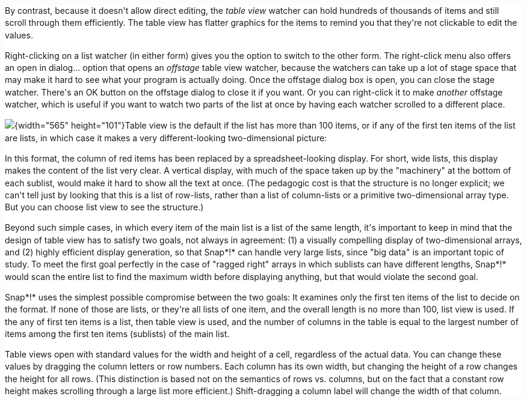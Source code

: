 By contrast, because it doesn't allow direct editing, the *table view*
watcher can hold hundreds of thousands of items and still scroll through
them efficiently. The table view has flatter graphics for the items to
remind you that they're not clickable to edit the values.

Right-clicking on a list watcher (in either form) gives you the option
to switch to the other form. The right-click menu also offers an open in
dialog... option that opens an *offstage* table view watcher, because
the watchers can take up a lot of stage space that may make it hard to
see what your program is actually doing. Once the offstage dialog box is
open, you can close the stage watcher. There's an OK button on the
offstage dialog to close it if you want. Or you can right-click it to
make *another* offstage watcher, which is useful if you want to watch
two parts of the list at once by having each watcher scrolled to a
different place.

![](image538.png){width="565"
height="101"}Table view is the default if the list has
more than 100 items, or if any of the first ten items of the list are
lists, in which case it makes a very different-looking two-dimensional
picture:

In this format, the column of red items has been replaced by a
spreadsheet-looking display. For short, wide lists, this display makes
the content of the list very clear. A vertical display, with much of the
space taken up by the "machinery" at the bottom of each sublist, would
make it hard to show all the text at once. (The pedagogic cost is that
the structure is no longer explicit; we can't tell just by looking that
this is a list of row-lists, rather than a list of column-lists or a
primitive two-dimensional array type. But you can choose list view to
see the structure.)

Beyond such simple cases, in which every item of the main list is a list
of the same length, it's important to keep in mind that the design of
table view has to satisfy two goals, not always in agreement: (1) a
visually compelling display of two-dimensional arrays, and (2) highly
efficient display generation, so that Snap*!* can handle very large
lists, since "big data" is an important topic of study. To meet the
first goal perfectly in the case of "ragged right" arrays in which
sublists can have different lengths, Snap*!* would scan the entire list
to find the maximum width before displaying anything, but that would
violate the second goal.

Snap*!* uses the simplest possible compromise between the two goals: It
examines only the first ten items of the list to decide on the format.
If none of those are lists, or they're all lists of one item, and the
overall length is no more than 100, list view is used. If the any of
first ten items is a list, then table view is used, and the number of
columns in the table is equal to the largest number of items among the
first ten items (sublists) of the main list.

Table views open with standard values for the width and height of a
cell, regardless of the actual data. You can change these values by
dragging the column letters or row numbers. Each column has its own
width, but changing the height of a row changes the height for all rows.
(This distinction is based not on the semantics of rows vs. columns, but
on the fact that a constant row height makes scrolling through a large
list more efficient.) Shift-dragging a column label will change the
width of that column.
